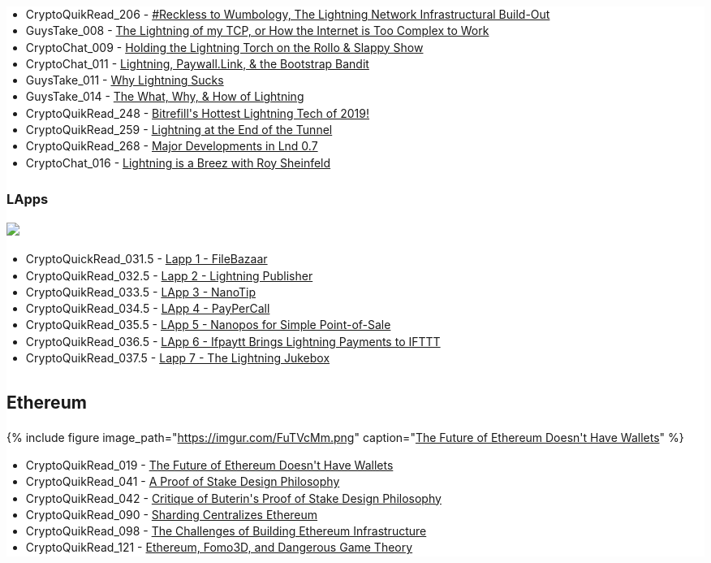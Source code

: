 * CryptoQuikRead_206 - [#Reckless to Wumbology, The Lightning Network Infrastructural Build-Out](https://anchor.fm/thecryptoconomy/episodes/CryptoQuikRead_206---Reckless-to-Wumbology--The-Lightning-Network-Infrastructural-Build-Out-e3235m)
* GuysTake_008 - [The Lightning of my TCP, or How the Internet is Too Complex to Work](https://anchor.fm/thecryptoconomy/episodes/GuysTake_008---The-Lightning-of-my-TCP--or-How-the-Internet-is-Too-Complex-to-Work-e32omd)
* CryptoChat_009 - [Holding the Lightning Torch on the Rollo & Slappy Show](https://anchor.fm/thecryptoconomy/episodes/CryptoChat_009---Holding-the-Lightning-Torch-on-the-Rollo--Slappy-Show-e36t53)
* CryptoChat_011 - [Lightning, Paywall.Link, & the Bootstrap Bandit](https://anchor.fm/thecryptoconomy/episodes/CryptoChat_011---Lightning--Paywall-Link---the-Bootstrap-Bandit-e3smfp)
* GuysTake_011 - [Why Lightning Sucks](https://anchor.fm/thecryptoconomy/episodes/GuysTake_011---Why-Lightning-Sucks-e3r95t)
* GuysTake_014 - [The What, Why, & How of Lightning](https://anchor.fm/thecryptoconomy/episodes/GuysTake_014---The-What--Why---How-of-Lightning-e41pbe)
* CryptoQuikRead_248 - [Bitrefill's Hottest Lightning Tech of 2019!](https://anchor.fm/thecryptoconomy/episodes/CryptoQuikRead_248---Bitrefills-Hottest-Lightning-Tech-of-2019-e426ph)
* CryptoQuikRead_259 - [Lightning at the End of the Tunnel](https://anchor.fm/thecryptoconomy/episodes/CryptoQuikRead_259---Lightning-at-the-End-of-the-Tunnel-e4a35k)
* CryptoQuikRead_268 - [Major Developments in Lnd 0.7](https://anchor.fm/thecryptoconomy/episodes/CryptoQuikRead_268---Major-Developments-in-LND-0-7-e4irt9)
* CryptoChat_016 - [Lightning is a Breez with Roy Sheinfeld](https://anchor.fm/thecryptoconomy/episodes/CryptoChat_016---Lightning-is-a-Breez-with-Roy-Sheinfeld-e4j7i3)


### LApps

[![](https://imgur.com/qs08w40.png)](https://dev.lightning.community/lapps/)


* CryptoQuickRead_031.5 - [Lapp 1 - FileBazaar](https://anchor.fm/thecryptoconomy/episodes/CryptoQuickRead_031-5---Lapp-1---FileBazaar-e2ndts)
* CryptoQuikRead_032.5 - [Lapp 2 - Lightning Publisher](https://anchor.fm/thecryptoconomy/episodes/CryptoQuikRead_032-5---Lapp-2---Lightning-Publisher-e2ndtq)
* CryptoQuikRead_033.5 - [LApp 3 - NanoTip](https://anchor.fm/thecryptoconomy/episodes/CryptoQuikRead_033-5---LApp-3---NanoTip-e2ndto)
* CryptoQuikRead_034.5 - [LApp 4 - PayPerCall](https://anchor.fm/thecryptoconomy/episodes/CryptoQuikRead_034-5---LApp-4---PayPerCall-e2ndtm)
* CryptoQuikRead_035.5 - [LApp 5 - Nanopos for Simple Point-of-Sale](https://anchor.fm/thecryptoconomy/episodes/CryptoQuikRead_035-5---LApp-5---Nanopos-for-Simple-Point-of-Sale-e2ndtk)
* CryptoQuikRead_036.5 - [LApp 6 - Ifpaytt Brings Lightning Payments to IFTTT](https://anchor.fm/thecryptoconomy/episodes/CryptoQuikRead_036-5---LApp-6---Ifpaytt-Brings-Lightning-Payments-to-IFTTT-e2ndth)
* CryptoQuikRead_037.5 - [Lapp 7 - The Lightning Jukebox](https://anchor.fm/thecryptoconomy/episodes/CryptoQuikRead_037-5---Lapp-7---The-Lightning-Jukebox-e2ndti)

## Ethereum


{% include figure image_path="https://imgur.com/FuTVcMm.png" caption="[The Future of Ethereum Doesn't Have Wallets](https://medium.com/mycrypto/the-future-of-ethereum-doesnt-have-wallets-232fcee708bf)" %}


* CryptoQuikRead_019 - [The Future of Ethereum Doesn't Have Wallets](https://anchor.fm/thecryptoconomy/episodes/CryptoQuikRead_019---The-Future-of-Ethereum-Doesnt-Have-Wallets-e2ndu9)
* CryptoQuikRead_041 - [A Proof of Stake Design Philosophy](https://anchor.fm/thecryptoconomy/episodes/CryptoQuikRead_041---A-Proof-of-Stake-Design-Philosophy-e2ndtb)
* CryptoQuikRead_042 - [Critique of Buterin's Proof of Stake Design Philosophy](https://anchor.fm/thecryptoconomy/episodes/CryptoQuikRead_042---Critique-of-Buterins-Proof-of-Stake-Design-Philosophy-e2ndt7)
* CryptoQuikRead_090 - [Sharding Centralizes Ethereum](https://anchor.fm/thecryptoconomy/episodes/CryptoQuikRead_090---Sharding-Centralizes-Ethereum-e2ndrr)
* CryptoQuikRead_098 - [The Challenges of Building Ethereum Infrastructure](https://anchor.fm/thecryptoconomy/episodes/CryptoQuikRead_098---The-Challenges-of-Building-Ethereum-Infrastructure-e2ndrn)
* CryptoQuikRead_121 - [Ethereum, Fomo3D, and Dangerous Game Theory](https://anchor.fm/thecryptoconomy/episodes/CryptoQuikRead_121---Ethereum--Fomo3D--and-Dangerous-Game-Theory-e2ndqp)